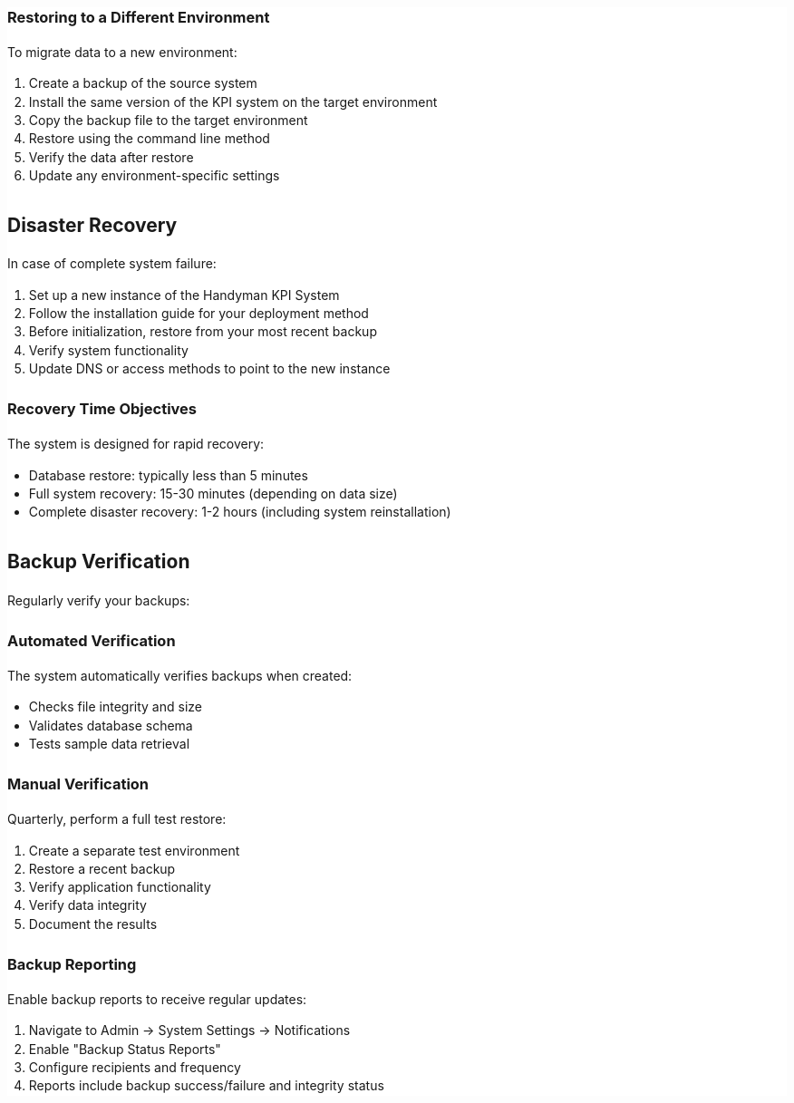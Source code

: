 ### Restoring to a Different Environment

To migrate data to a new environment:

1. Create a backup of the source system
2. Install the same version of the KPI system on the target environment
3. Copy the backup file to the target environment
4. Restore using the command line method
5. Verify the data after restore
6. Update any environment-specific settings

## Disaster Recovery

In case of complete system failure:

1. Set up a new instance of the Handyman KPI System
2. Follow the installation guide for your deployment method
3. Before initialization, restore from your most recent backup
4. Verify system functionality
5. Update DNS or access methods to point to the new instance

### Recovery Time Objectives

The system is designed for rapid recovery:

- Database restore: typically less than 5 minutes
- Full system recovery: 15-30 minutes (depending on data size)
- Complete disaster recovery: 1-2 hours (including system reinstallation)

## Backup Verification

Regularly verify your backups:

### Automated Verification

The system automatically verifies backups when created:
- Checks file integrity and size
- Validates database schema
- Tests sample data retrieval

### Manual Verification

Quarterly, perform a full test restore:
1. Create a separate test environment
2. Restore a recent backup
3. Verify application functionality
4. Verify data integrity
5. Document the results

### Backup Reporting

Enable backup reports to receive regular updates:
1. Navigate to Admin → System Settings → Notifications
2. Enable "Backup Status Reports"
3. Configure recipients and frequency
4. Reports include backup success/failure and integrity status

